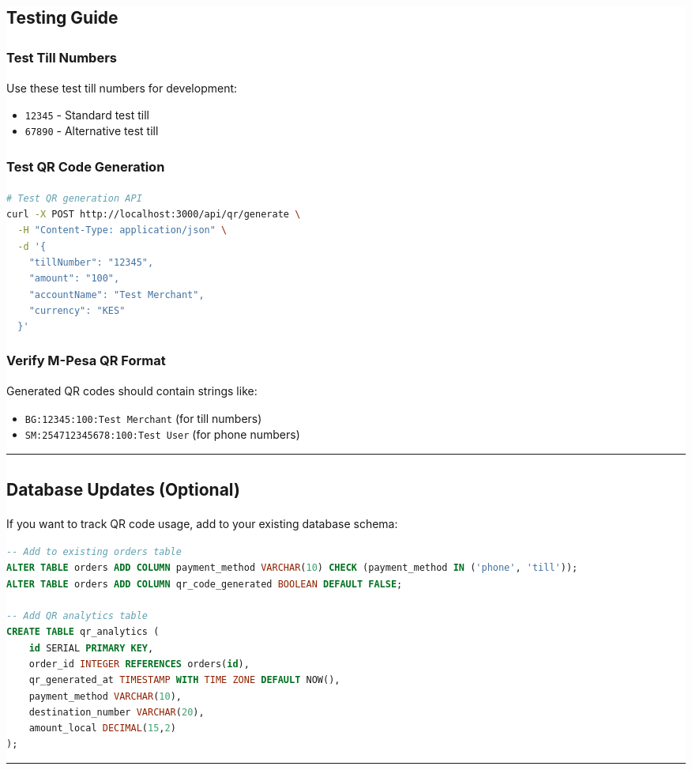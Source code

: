
## Testing Guide

### Test Till Numbers
Use these test till numbers for development:
- `12345` - Standard test till
- `67890` - Alternative test till

### Test QR Code Generation

```bash
# Test QR generation API
curl -X POST http://localhost:3000/api/qr/generate \
  -H "Content-Type: application/json" \
  -d '{
    "tillNumber": "12345",
    "amount": "100",
    "accountName": "Test Merchant",
    "currency": "KES"
  }'
```

### Verify M-Pesa QR Format
Generated QR codes should contain strings like:
- `BG:12345:100:Test Merchant` (for till numbers)
- `SM:254712345678:100:Test User` (for phone numbers)

---

## Database Updates (Optional)

If you want to track QR code usage, add to your existing database schema:

```sql
-- Add to existing orders table
ALTER TABLE orders ADD COLUMN payment_method VARCHAR(10) CHECK (payment_method IN ('phone', 'till'));
ALTER TABLE orders ADD COLUMN qr_code_generated BOOLEAN DEFAULT FALSE;

-- Add QR analytics table
CREATE TABLE qr_analytics (
    id SERIAL PRIMARY KEY,
    order_id INTEGER REFERENCES orders(id),
    qr_generated_at TIMESTAMP WITH TIME ZONE DEFAULT NOW(),
    payment_method VARCHAR(10),
    destination_number VARCHAR(20),
    amount_local DECIMAL(15,2)
);
```

---
